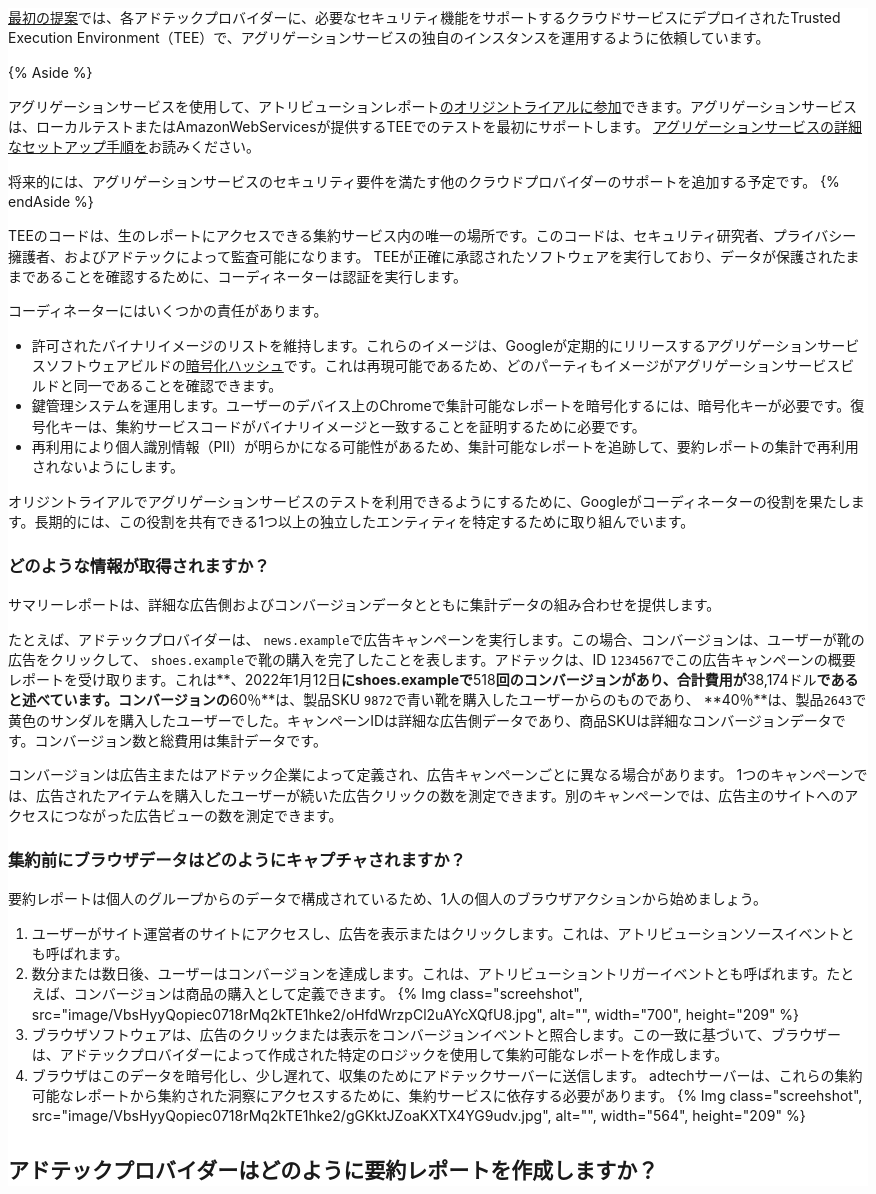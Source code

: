 [最初の提案](https://github.com/WICG/conversion-measurement-api/blob/main/AGGREGATION_SERVICE_TEE.md)では、各アドテックプロバイダーに、必要なセキュリティ機能をサポートするクラウドサービスにデプロイされたTrusted Execution Environment（TEE）で、アグリゲーションサービスの独自のインスタンスを運用するように依頼しています。

{% Aside %}

アグリゲーションサービスを使用して、アトリビューションレポート[のオリジントライアルに参加](/docs/privacy-sandbox/attribution-reporting-experiment/)できます。アグリゲーションサービスは、ローカルテストまたはAmazonWebServicesが提供するTEEでのテストを最初にサポートします。 [アグリゲーションサービスの詳細なセットアップ手順を](https://github.com/google/trusted-execution-aggregation-service/#set-up-aggregation-service-for-aggregatable-reports)お読みください。

将来的には、アグリゲーションサービスのセキュリティ要件を満たす他のクラウドプロバイダーのサポートを追加する予定です。 {% endAside %}

TEEのコードは、生のレポートにアクセスできる集約サービス内の唯一の場所です。このコードは、セキュリティ研究者、プライバシー擁護者、およびアドテックによって監査可能になります。 TEEが正確に承認されたソフトウェアを実行しており、データが保護されたままであることを確認するために、コーディネーターは認証を実行します。

コーディネーターにはいくつかの責任があります。

- 許可されたバイナリイメージのリストを維持します。これらのイメージは、Googleが定期的にリリースするアグリゲーションサービスソフトウェアビルドの[暗号化ハッシュ](https://en.wikipedia.org/wiki/Cryptographic_hash_function)です。これは再現可能であるため、どのパーティもイメージがアグリゲーションサービスビルドと同一であることを確認できます。
- 鍵管理システムを運用します。ユーザーのデバイス上のChromeで集計可能なレポートを暗号化するには、暗号化キーが必要です。復号化キーは、集約サービスコードがバイナリイメージと一致することを証明するために必要です。
- 再利用により個人識別情報（PII）が明らかになる可能性があるため、集計可能なレポートを追跡して、要約レポートの集計で再利用されないようにします。

オリジントライアルでアグリゲーションサービスのテストを利用できるようにするために、Googleがコーディネーターの役割を果たします。長期的には、この役割を共有できる1つ以上の独立したエンティティを特定するために取り組んでいます。

### どのような情報が取得されますか？

サマリーレポートは、詳細な広告側およびコンバージョンデータとともに集計データの組み合わせを提供します。

たとえば、アドテックプロバイダーは、 `news.example`で広告キャンペーンを実行します。この場合、コンバージョンは、ユーザーが靴の広告をクリックして、 `shoes.example`で靴の購入を完了したことを表します。アドテックは、ID `1234567`でこの広告キャンペーンの概要レポートを受け取ります。これは**、2022年1月12日**にshoes.exampleで**518**回のコンバージョンがあり、合計費用が**38,174ドル**であると述べています。コンバージョンの**60％**は、製品SKU `9872`で青い靴を購入したユーザーからのものであり、 **40％**は、製品`2643`で黄色のサンダルを購入したユーザーでした。キャンペーンIDは詳細な広告側データであり、商品SKUは詳細なコンバージョンデータです。コンバージョン数と総費用は集計データです。

コンバージョンは広告主またはアドテック企業によって定義され、広告キャンペーンごとに異なる場合があります。 1つのキャンペーンでは、広告されたアイテムを購入したユーザーが続いた広告クリックの数を測定できます。別のキャンペーンでは、広告主のサイトへのアクセスにつながった広告ビューの数を測定できます。

### 集約前にブラウザデータはどのようにキャプチャされますか？

要約レポートは個人のグループからのデータで構成されているため、1人の個人のブラウザアクションから始めましょう。

1. ユーザーがサイト運営者のサイトにアクセスし、広告を表示またはクリックします。これは、アトリビューションソースイベントとも呼ばれます。
2. 数分または数日後、ユーザーはコンバージョンを達成します。これは、アトリビューショントリガーイベントとも呼ばれます。たとえば、コンバージョンは商品の購入として定義できます。 {% Img class="screehshot", src="image/VbsHyyQopiec0718rMq2kTE1hke2/oHfdWrzpCl2uAYcXQfU8.jpg", alt="", width="700", height="209" %}
3. ブラウザソフトウェアは、広告のクリックまたは表示をコンバージョンイベントと照合します。この一致に基づいて、ブラウザーは、アドテックプロバイダーによって作成された特定のロジックを使用して集約可能なレポートを作成します。
4. ブラウザはこのデータを暗号化し、少し遅れて、収集のためにアドテックサーバーに送信します。 adtechサーバーは、これらの集約可能なレポートから集約された洞察にアクセスするために、集約サービスに依存する必要があります。 {% Img class="screehshot", src="image/VbsHyyQopiec0718rMq2kTE1hke2/gGKktJZoaKXTX4YG9udv.jpg", alt="", width="564", height="209" %}

## アドテックプロバイダーはどのように要約レポートを作成しますか？
